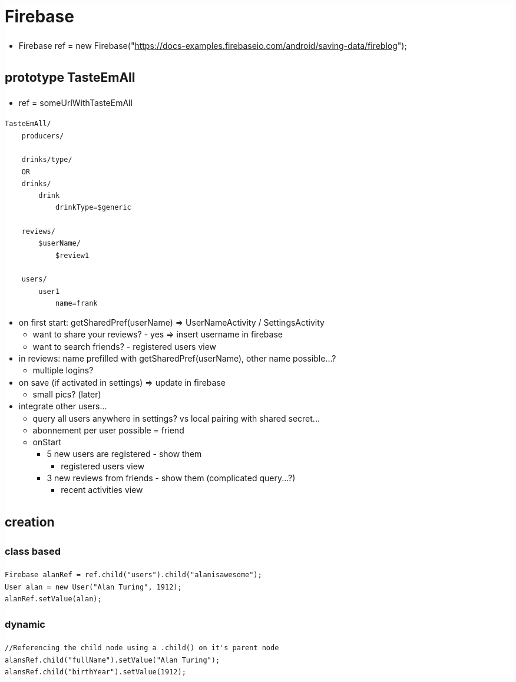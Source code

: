 # Firebase
- Firebase ref = new Firebase("https://docs-examples.firebaseio.com/android/saving-data/fireblog");
	
## prototype TasteEmAll
- ref = someUrlWithTasteEmAll
```
TasteEmAll/
	producers/
	
	drinks/type/
	OR
	drinks/
		drink
			drinkType=$generic
			
	reviews/
		$userName/
			$review1
	
	users/
		user1
			name=frank
```
- on first start: getSharedPref(userName) => UserNameActivity / SettingsActivity
	- want to share your reviews? - yes => insert username in firebase
	- want to search friends? - registered users view
- in reviews: name prefilled with getSharedPref(userName), other name possible...?
	- multiple logins?
- on save (if activated in settings) => update in firebase
	- small pics? (later)
- integrate other users...
	- query all users anywhere in settings? vs local pairing with shared secret...
	- abonnement per user possible = friend
	- onStart
		- 5 new users are registered - show them
			- registered users view
		- 3 new reviews from friends - show them (complicated query...?)
			- recent activities view

## creation

### class based
```
Firebase alanRef = ref.child("users").child("alanisawesome");
User alan = new User("Alan Turing", 1912);
alanRef.setValue(alan);
```

### dynamic
```
//Referencing the child node using a .child() on it's parent node
alansRef.child("fullName").setValue("Alan Turing");
alansRef.child("birthYear").setValue(1912);
```
